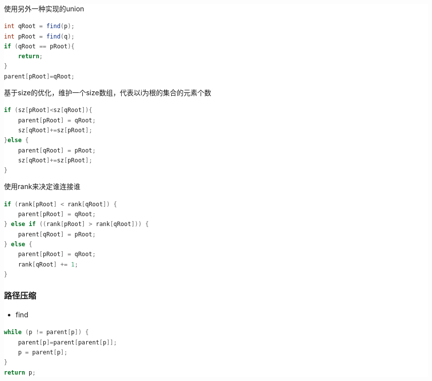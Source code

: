 使用另外一种实现的union

```java
int qRoot = find(p);
int pRoot = find(q);
if (qRoot == pRoot){
    return;
}
parent[pRoot]=qRoot;
```

基于size的优化，维护一个size数组，代表以i为根的集合的元素个数

```java
if (sz[pRoot]<sz[qRoot]){        
    parent[pRoot] = qRoot;
    sz[qRoot]+=sz[pRoot];
}else {
    parent[qRoot] = pRoot;
    sz[qRoot]+=sz[pRoot];
}
```

使用rank来决定谁连接谁

```java
if (rank[pRoot] < rank[qRoot]) {
    parent[pRoot] = qRoot;
} else if ((rank[pRoot] > rank[qRoot])) {
    parent[qRoot] = pRoot;
} else {
    parent[pRoot] = qRoot;
    rank[qRoot] += 1;
}
```

### 路径压缩

- find

```java
while (p != parent[p]) {
    parent[p]=parent[parent[p]];
    p = parent[p];
}
return p;
```

